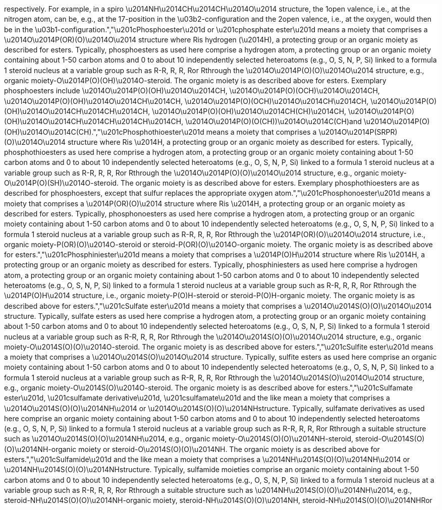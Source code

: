 respectively. For example, in a spiro \u2014NH\u2014CH\u2014CH\u2014O\u2014 structure, the 1open valence, i.e., at the nitrogen atom, can be, e.g., at the 17-position in the \u03b2-configuration and the 2open valence, i.e., at the oxygen, would then be in the \u03b1-configuration.","\u201cPhosphoester\u201d or \u201cphosphate ester\u201d means a moiety that comprises a \u2014O\u2014P(OR)(O)\u2014O\u2014 structure where Ris hydrogen (\u2014H), a protecting group or an organic moiety as described for esters. Typically, phosphoesters as used here comprise a hydrogen atom, a protecting group or an organic moiety containing about 1-50 carbon atoms and 0 to about 10 independently selected heteroatoms (e.g., O, S, N, P, Si) linked to a formula 1 steroid nucleus at a variable group such as R-R, R, R, Ror Rthrough the \u2014O\u2014P(O)(O)\u2014O\u2014 structure, e.g., organic moiety-O\u2014P(O)(OH)\u2014O-steroid. The organic moiety is as described above for esters. Exemplary phosphoesters include \u2014O\u2014P(O)(OH)\u2014O\u2014CH, \u2014O\u2014P(O)(OCH)\u2014O\u2014CH, \u2014O\u2014P(O)(OH)\u2014O\u2014CH\u2014CH, \u2014O\u2014P(O)(OCH)\u2014O\u2014CH\u2014CH, \u2014O\u2014P(O)(OH)\u2014O\u2014CH\u2014CH\u2014CH, \u2014O\u2014P(O)(OH)\u2014O\u2014CH(CH)\u2014CH, \u2014O\u2014P(O)(OH)\u2014O\u2014CH\u2014CH\u2014CH\u2014CH, \u2014O\u2014P(O)(O(CH))\u2014O\u2014C(CH)and \u2014O\u2014P(O)(OH)\u2014O\u2014C(CH).","\u201cPhosphothioester\u201d means a moiety that comprises a \u2014O\u2014P(SRPR)(O)\u2014O\u2014 structure where Ris \u2014H, a protecting group or an organic moiety as described for esters. Typically, phosphothioesters as used here comprise a hydrogen atom, a protecting group or an organic moiety containing about 1-50 carbon atoms and 0 to about 10 independently selected heteroatoms (e.g., O, S, N, P, Si) linked to a formula 1 steroid nucleus at a variable group such as R-R, R, R, Ror Rthrough the \u2014O\u2014P(O)(O)\u2014O\u2014 structure, e.g., organic moiety-O\u2014P(O)(SH)\u2014O-steroid. The organic moiety is as described above for esters. Exemplary phosphothioesters are as described for phosphoesters, except that sulfur replaces the appropriate oxygen atom.","\u201cPhosphonoester\u201d means a moiety that comprises a \u2014P(OR)(O)\u2014 structure where Ris \u2014H, a protecting group or an organic moiety as described for esters. Typically, phosphonoesters as used here comprise a hydrogen atom, a protecting group or an organic moiety containing about 1-50 carbon atoms and 0 to about 10 independently selected heteroatoms (e.g., O, S, N, P, Si) linked to a formula 1 steroid nucleus at a variable group such as R-R, R, R, Ror Rthrough the \u2014P(OR)(O)\u2014O\u2014 structure, i.e., organic moiety-P(OR)(O)\u2014O-steroid or steroid-P(OR)(O)\u2014O-organic moiety. The organic moiety is as described above for esters.","\u201cPhosphiniester\u201d means a moiety that comprises a \u2014P(O)H\u2014 structure where Ris \u2014H, a protecting group or an organic moiety as described for esters. Typically, phosphiniesters as used here comprise a hydrogen atom, a protecting group or an organic moiety containing about 1-50 carbon atoms and 0 to about 10 independently selected heteroatoms (e.g., O, S, N, P, Si) linked to a formula 1 steroid nucleus at a variable group such as R-R, R, R, Ror Rthrough the \u2014P(O)H\u2014 structure, i.e., organic moiety-P(O)H-steroid or steroid-P(O)H-organic moiety. The organic moiety is as described above for esters.","\u201cSulfate ester\u201d means a moiety that comprises a \u2014O\u2014S(O)(O)\u2014O\u2014 structure. Typically, sulfate esters as used here comprise a hydrogen atom, a protecting group or an organic moiety containing about 1-50 carbon atoms and 0 to about 10 independently selected heteroatoms (e.g., O, S, N, P, Si) linked to a formula 1 steroid nucleus at a variable group such as R-R, R, R, Ror Rthrough the \u2014O\u2014S(O)(O)\u2014O\u2014 structure, e.g., organic moiety-O\u2014S(O)(O)\u2014O-steroid. The organic moiety is as described above for esters.","\u201cSulfite ester\u201d means a moiety that comprises a \u2014O\u2014S(O)\u2014O\u2014 structure. Typically, sulfite esters as used here comprise an organic moiety containing about 1-50 carbon atoms and 0 to about 10 independently selected heteroatoms (e.g., O, S, N, P, Si) linked to a formula 1 steroid nucleus at a variable group such as R-R, R, R, Ror Rthrough the \u2014O\u2014S(O)\u2014O\u2014 structure, e.g., organic moiety-O\u2014S(O)\u2014O-steroid. The organic moiety is as described above for esters.","\u201cSulfamate ester\u201d, \u201csulfamate derivative\u201d, \u201csulfamate\u201d and the like mean a moiety that comprises a \u2014O\u2014S(O)(O)\u2014NH\u2014 or \u2014O\u2014S(O)(O)\u2014NHstructure. Typically, sulfamate derivatives as used here comprise an organic moiety containing about 1-50 carbon atoms and 0 to about 10 independently selected heteroatoms (e.g., O, S, N, P, Si) linked to a formula 1 steroid nucleus at a variable group such as R-R, R, R, Ror Rthrough a suitable structure such as \u2014O\u2014S(O)(O)\u2014NH\u2014, e.g., organic moiety-O\u2014S(O)(O)\u2014NH-steroid, steroid-O\u2014S(O)(O)\u2014NH-organic moiety or steroid-O\u2014S(O)(O)\u2014NH. The organic moiety is as described above for esters.","\u201cSulfamide\u201d and the like mean a moiety that comprises a \u2014NH\u2014S(O)(O)\u2014NH\u2014 or \u2014NH\u2014S(O)(O)\u2014NHstructure. Typically, sulfamide moieties comprise an organic moiety containing about 1-50 carbon atoms and 0 to about 10 independently selected heteroatoms (e.g., O, S, N, P, Si) linked to a formula 1 steroid nucleus at a variable group such as R-R, R, R, Ror Rthrough a suitable structure such as \u2014NH\u2014S(O)(O)\u2014NH\u2014, e.g., steroid-NH\u2014S(O)(O)\u2014NH-organic moiety, steroid-NH\u2014S(O)(O)\u2014NH, steroid-NH\u2014S(O)(O)\u2014NHRor